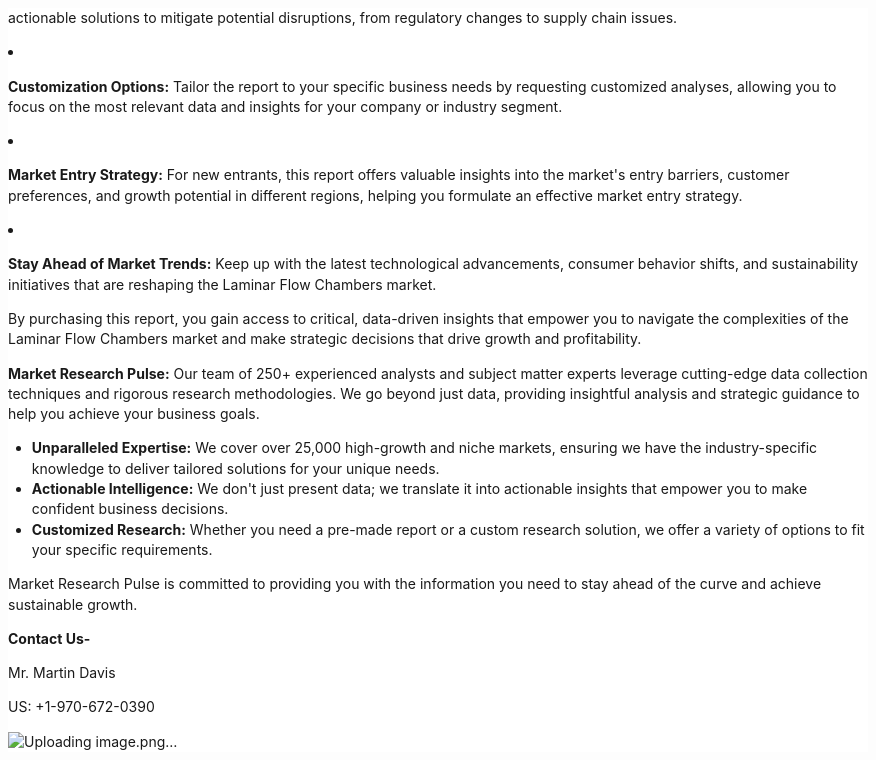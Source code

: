 actionable solutions to mitigate potential disruptions, from regulatory changes to supply chain issues.</p></li><li><p><strong>Customization Options:</strong> Tailor the report to your specific business needs by requesting customized analyses, allowing you to focus on the most relevant data and insights for your company or industry segment.</p></li><li><p><strong>Market Entry Strategy:</strong> For new entrants, this report offers valuable insights into the market's entry barriers, customer preferences, and growth potential in different regions, helping you formulate an effective market entry strategy.</p></li><li><p><strong>Stay Ahead of Market Trends:</strong> Keep up with the latest technological advancements, consumer behavior shifts, and sustainability initiatives that are reshaping the Laminar Flow Chambers market.</p></li></ol><p>By purchasing this report, you gain access to critical, data-driven insights that empower you to navigate the complexities of the Laminar Flow Chambers market and make strategic decisions that drive growth and profitability.</p><p><strong>Market Research Pulse:</strong>&nbsp;Our team of 250+ experienced analysts and subject matter experts leverage cutting-edge data collection techniques and rigorous research methodologies. We go beyond just data, providing insightful analysis and strategic guidance to help you achieve your business goals.</p><ul><li><strong>Unparalleled Expertise:</strong>&nbsp;We cover over 25,000 high-growth and niche markets, ensuring we have the industry-specific knowledge to deliver tailored solutions for your unique needs.</li><li><strong>Actionable Intelligence:</strong>&nbsp;We don't just present data; we translate it into actionable insights that empower you to make confident business decisions.</li><li><strong>Customized Research:</strong>&nbsp;Whether you need a pre-made report or a custom research solution, we offer a variety of options to fit your specific requirements.</li></ul><p>Market Research Pulse is committed to providing you with the information you need to stay ahead of the curve and achieve sustainable growth.</p><p><strong>Contact Us-</strong></p><p>Mr. Martin Davis</p><p>US: +1-970-672-0390</p>
![Uploading image.png…]()

